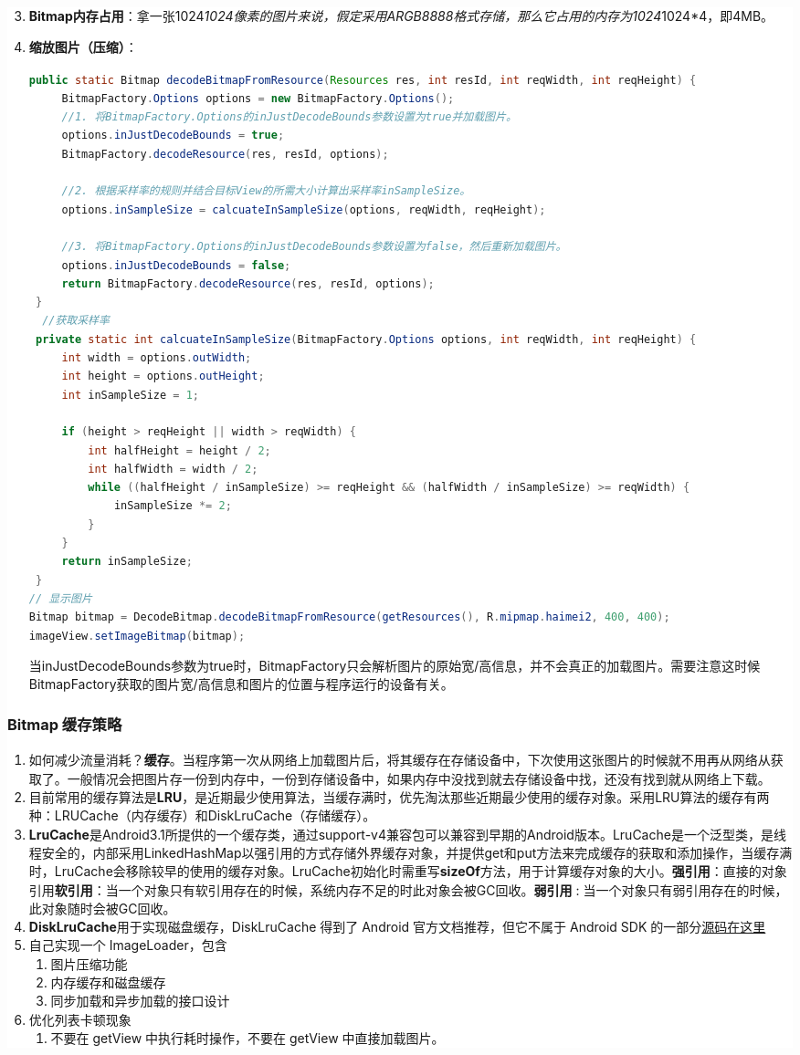3. **Bitmap内存占用**：拿一张1024*1024像素的图片来说，假定采用ARGB8888格式存储，那么它占用的内存为1024*1024*4，即4MB。

4. **缩放图片（压缩）**：

   ~~~java
   public static Bitmap decodeBitmapFromResource(Resources res, int resId, int reqWidth, int reqHeight) {
        BitmapFactory.Options options = new BitmapFactory.Options();
        //1. 将BitmapFactory.Options的inJustDecodeBounds参数设置为true并加载图片。
        options.inJustDecodeBounds = true;
        BitmapFactory.decodeResource(res, resId, options);

        //2. 根据采样率的规则并结合目标View的所需大小计算出采样率inSampleSize。
        options.inSampleSize = calcuateInSampleSize(options, reqWidth, reqHeight);

        //3. 将BitmapFactory.Options的inJustDecodeBounds参数设置为false，然后重新加载图片。
        options.inJustDecodeBounds = false;
        return BitmapFactory.decodeResource(res, resId, options);
    }
     //获取采样率
    private static int calcuateInSampleSize(BitmapFactory.Options options, int reqWidth, int reqHeight) {
        int width = options.outWidth;
        int height = options.outHeight;
        int inSampleSize = 1;

        if (height > reqHeight || width > reqWidth) {
            int halfHeight = height / 2;
            int halfWidth = width / 2;
            while ((halfHeight / inSampleSize) >= reqHeight && (halfWidth / inSampleSize) >= reqWidth) {
                inSampleSize *= 2;
            }
        }
        return inSampleSize;
    }
   // 显示图片
   Bitmap bitmap = DecodeBitmap.decodeBitmapFromResource(getResources(), R.mipmap.haimei2, 400, 400);
   imageView.setImageBitmap(bitmap);
   ~~~

   当inJustDecodeBounds参数为true时，BitmapFactory只会解析图片的原始宽/高信息，并不会真正的加载图片。需要注意这时候BitmapFactory获取的图片宽/高信息和图片的位置与程序运行的设备有关。

### Bitmap 缓存策略

1. 如何减少流量消耗？**缓存**。当程序第一次从网络上加载图片后，将其缓存在存储设备中，下次使用这张图片的时候就不用再从网络从获取了。一般情况会把图片存一份到内存中，一份到存储设备中，如果内存中没找到就去存储设备中找，还没有找到就从网络上下载。
2. 目前常用的缓存算法是**LRU**，是近期最少使用算法，当缓存满时，优先淘汰那些近期最少使用的缓存对象。采用LRU算法的缓存有两种：LRUCache（内存缓存）和DiskLruCache（存储缓存）。
3. **LruCache**是Android3.1所提供的一个缓存类，通过support-v4兼容包可以兼容到早期的Android版本。LruCache是一个泛型类，是线程安全的，内部采用LinkedHashMap以强引用的方式存储外界缓存对象，并提供get和put方法来完成缓存的获取和添加操作，当缓存满时，LruCache会移除较早的使用的缓存对象。LruCache初始化时需重写**sizeOf**方法，用于计算缓存对象的大小。**强引用**：直接的对象引用**软引用**：当一个对象只有软引用存在的时候，系统内存不足的时此对象会被GC回收。**弱引用** : 当一个对象只有弱引用存在的时候，此对象随时会被GC回收。
4. **DiskLruCache**用于实现磁盘缓存，DiskLruCache 得到了 Android 官方文档推荐，但它不属于 Android SDK 的一部分[源码在这里](https://android.googlesource.com/platform/libcore/+/android-4.1.1_r1/luni/src/main/java/libcore/io/DiskLruCache.java)
5. 自己实现一个 ImageLoader，包含
   1. 图片压缩功能
   2. 内存缓存和磁盘缓存
   3. 同步加载和异步加载的接口设计
6. 优化列表卡顿现象
   1. 不要在 getView 中执行耗时操作，不要在 getView 中直接加载图片。